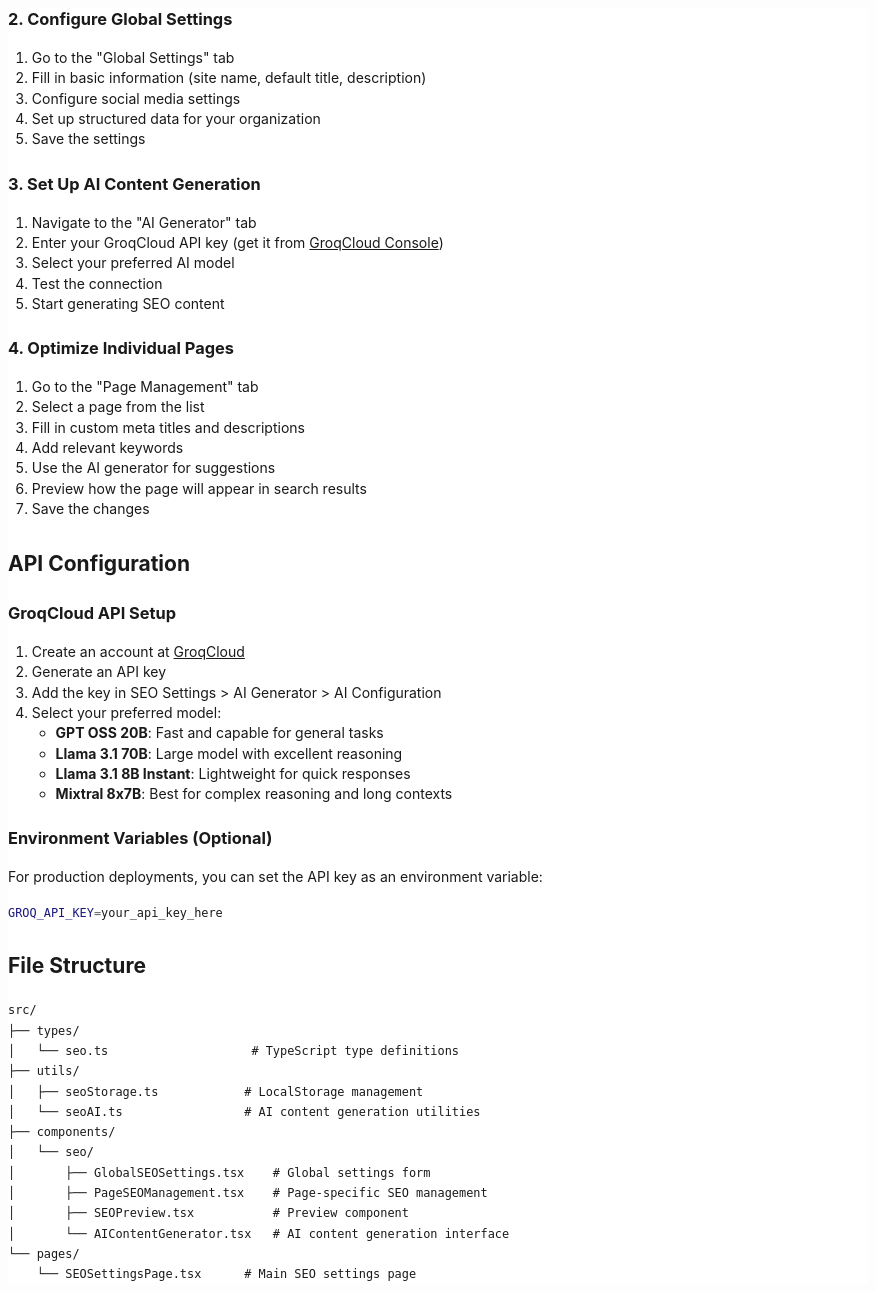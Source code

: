 ### 2. Configure Global Settings
1. Go to the "Global Settings" tab
2. Fill in basic information (site name, default title, description)
3. Configure social media settings
4. Set up structured data for your organization
5. Save the settings

### 3. Set Up AI Content Generation
1. Navigate to the "AI Generator" tab
2. Enter your GroqCloud API key (get it from [GroqCloud Console](https://console.groq.com/keys))
3. Select your preferred AI model
4. Test the connection
5. Start generating SEO content

### 4. Optimize Individual Pages
1. Go to the "Page Management" tab
2. Select a page from the list
3. Fill in custom meta titles and descriptions
4. Add relevant keywords
5. Use the AI generator for suggestions
6. Preview how the page will appear in search results
7. Save the changes

## API Configuration

### GroqCloud API Setup
1. Create an account at [GroqCloud](https://console.groq.com/)
2. Generate an API key
3. Add the key in SEO Settings > AI Generator > AI Configuration
4. Select your preferred model:
   - **GPT OSS 20B**: Fast and capable for general tasks
   - **Llama 3.1 70B**: Large model with excellent reasoning
   - **Llama 3.1 8B Instant**: Lightweight for quick responses
   - **Mixtral 8x7B**: Best for complex reasoning and long contexts

### Environment Variables (Optional)
For production deployments, you can set the API key as an environment variable:
```bash
GROQ_API_KEY=your_api_key_here
```

## File Structure

```
src/
├── types/
│   └── seo.ts                    # TypeScript type definitions
├── utils/
│   ├── seoStorage.ts            # LocalStorage management
│   └── seoAI.ts                 # AI content generation utilities
├── components/
│   └── seo/
│       ├── GlobalSEOSettings.tsx    # Global settings form
│       ├── PageSEOManagement.tsx    # Page-specific SEO management
│       ├── SEOPreview.tsx           # Preview component
│       └── AIContentGenerator.tsx   # AI content generation interface
└── pages/
    └── SEOSettingsPage.tsx      # Main SEO settings page
```

